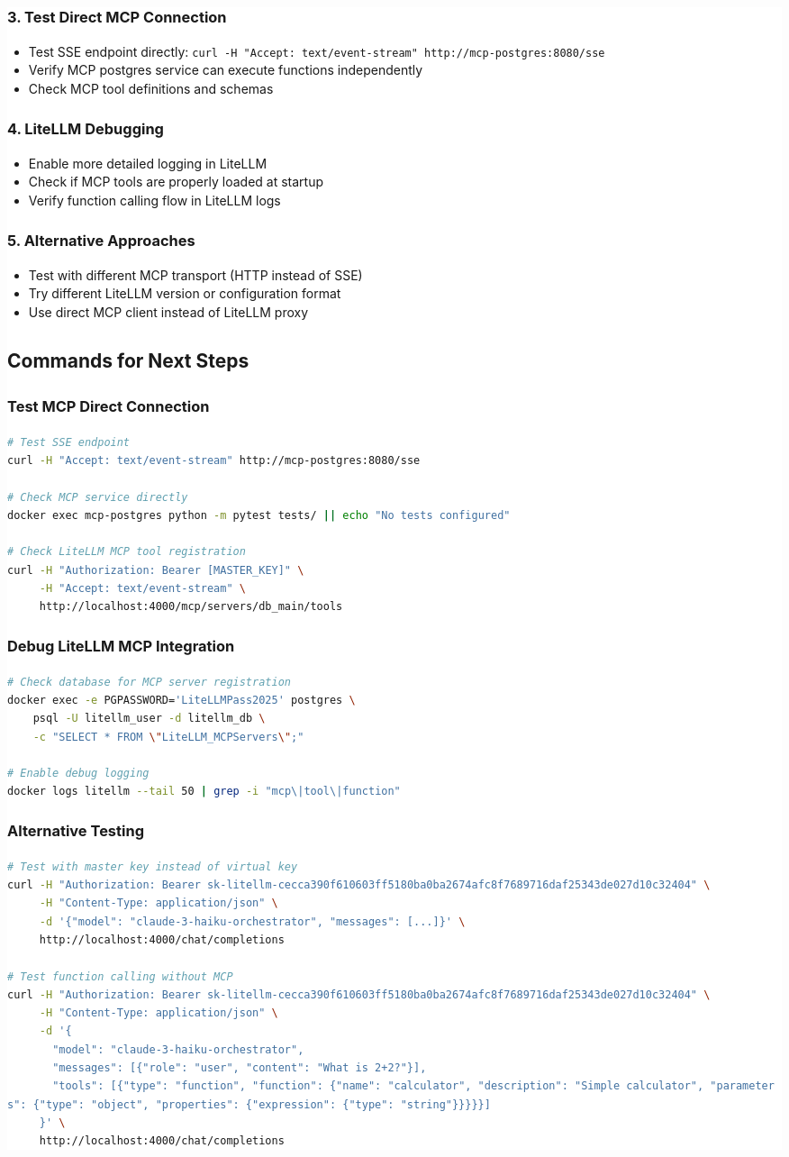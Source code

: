 ### 3. **Test Direct MCP Connection**
- Test SSE endpoint directly: `curl -H "Accept: text/event-stream" http://mcp-postgres:8080/sse`
- Verify MCP postgres service can execute functions independently
- Check MCP tool definitions and schemas

### 4. **LiteLLM Debugging**
- Enable more detailed logging in LiteLLM
- Check if MCP tools are properly loaded at startup
- Verify function calling flow in LiteLLM logs

### 5. **Alternative Approaches**
- Test with different MCP transport (HTTP instead of SSE)
- Try different LiteLLM version or configuration format
- Use direct MCP client instead of LiteLLM proxy

## Commands for Next Steps

### Test MCP Direct Connection
```bash
# Test SSE endpoint
curl -H "Accept: text/event-stream" http://mcp-postgres:8080/sse

# Check MCP service directly
docker exec mcp-postgres python -m pytest tests/ || echo "No tests configured"

# Check LiteLLM MCP tool registration
curl -H "Authorization: Bearer [MASTER_KEY]" \
     -H "Accept: text/event-stream" \
     http://localhost:4000/mcp/servers/db_main/tools
```

### Debug LiteLLM MCP Integration
```bash
# Check database for MCP server registration
docker exec -e PGPASSWORD='LiteLLMPass2025' postgres \
    psql -U litellm_user -d litellm_db \
    -c "SELECT * FROM \"LiteLLM_MCPServers\";"

# Enable debug logging
docker logs litellm --tail 50 | grep -i "mcp\|tool\|function"
```

### Alternative Testing
```bash
# Test with master key instead of virtual key
curl -H "Authorization: Bearer sk-litellm-cecca390f610603ff5180ba0ba2674afc8f7689716daf25343de027d10c32404" \
     -H "Content-Type: application/json" \
     -d '{"model": "claude-3-haiku-orchestrator", "messages": [...]}' \
     http://localhost:4000/chat/completions

# Test function calling without MCP
curl -H "Authorization: Bearer sk-litellm-cecca390f610603ff5180ba0ba2674afc8f7689716daf25343de027d10c32404" \
     -H "Content-Type: application/json" \
     -d '{
       "model": "claude-3-haiku-orchestrator",
       "messages": [{"role": "user", "content": "What is 2+2?"}],
       "tools": [{"type": "function", "function": {"name": "calculator", "description": "Simple calculator", "parameters": {"type": "object", "properties": {"expression": {"type": "string"}}}}}]
     }' \
     http://localhost:4000/chat/completions
```
